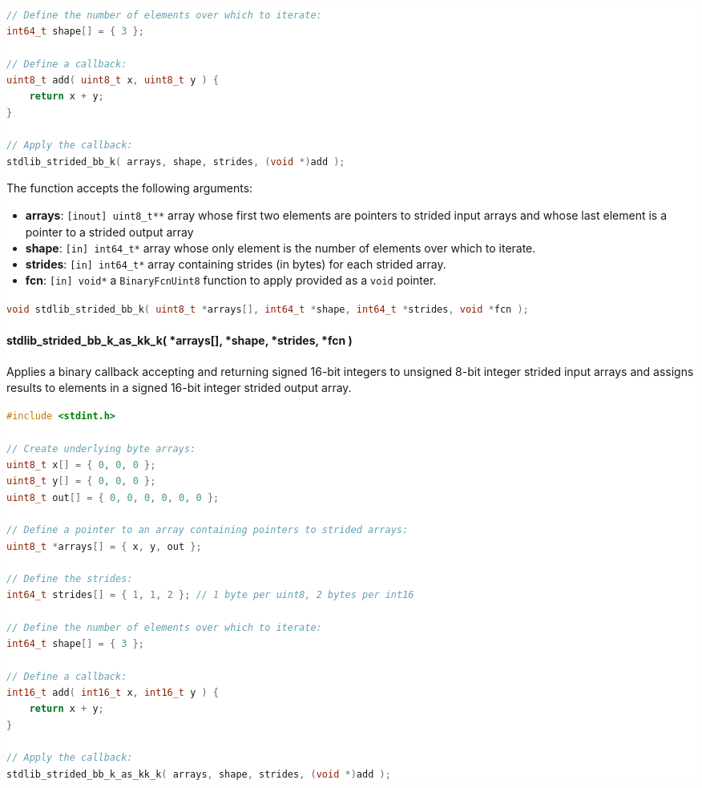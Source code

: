 ```c
// Define the number of elements over which to iterate:
int64_t shape[] = { 3 };

// Define a callback:
uint8_t add( uint8_t x, uint8_t y ) {
    return x + y;
}

// Apply the callback:
stdlib_strided_bb_k( arrays, shape, strides, (void *)add );
```

The function accepts the following arguments:

-   **arrays**: `[inout] uint8_t**` array whose first two elements are pointers to strided input arrays and whose last element is a pointer to a strided output array
-   **shape**: `[in] int64_t*` array whose only element is the number of elements over which to iterate.
-   **strides**: `[in] int64_t*` array containing strides (in bytes) for each strided array.
-   **fcn**: `[in] void*` a `BinaryFcnUint8` function to apply provided as a `void` pointer.

```c
void stdlib_strided_bb_k( uint8_t *arrays[], int64_t *shape, int64_t *strides, void *fcn );
```

#### stdlib_strided_bb_k_as_kk_k( \*arrays[], \*shape, \*strides, \*fcn )

Applies a binary callback accepting and returning signed 16-bit integers to unsigned 8-bit integer strided input arrays and assigns results to elements in a signed 16-bit integer strided output array.

```c
#include <stdint.h>

// Create underlying byte arrays:
uint8_t x[] = { 0, 0, 0 };
uint8_t y[] = { 0, 0, 0 };
uint8_t out[] = { 0, 0, 0, 0, 0, 0 };

// Define a pointer to an array containing pointers to strided arrays:
uint8_t *arrays[] = { x, y, out };

// Define the strides:
int64_t strides[] = { 1, 1, 2 }; // 1 byte per uint8, 2 bytes per int16

// Define the number of elements over which to iterate:
int64_t shape[] = { 3 };

// Define a callback:
int16_t add( int16_t x, int16_t y ) {
    return x + y;
}

// Apply the callback:
stdlib_strided_bb_k_as_kk_k( arrays, shape, strides, (void *)add );
```
